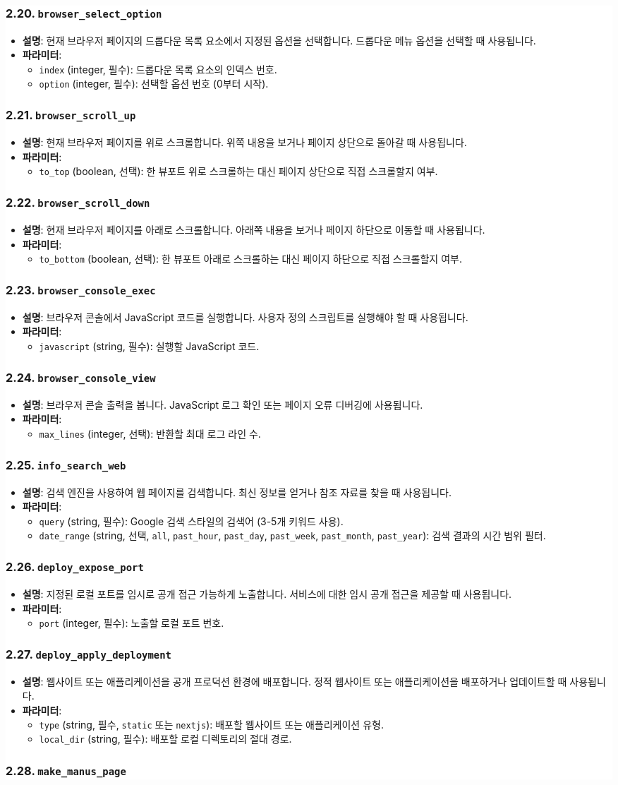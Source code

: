 ### 2.20. `browser_select_option`

-   **설명**: 현재 브라우저 페이지의 드롭다운 목록 요소에서 지정된 옵션을 선택합니다. 드롭다운 메뉴 옵션을 선택할 때 사용됩니다.
-   **파라미터**:
    -   `index` (integer, 필수): 드롭다운 목록 요소의 인덱스 번호.
    -   `option` (integer, 필수): 선택할 옵션 번호 (0부터 시작).

### 2.21. `browser_scroll_up`

-   **설명**: 현재 브라우저 페이지를 위로 스크롤합니다. 위쪽 내용을 보거나 페이지 상단으로 돌아갈 때 사용됩니다.
-   **파라미터**:
    -   `to_top` (boolean, 선택): 한 뷰포트 위로 스크롤하는 대신 페이지 상단으로 직접 스크롤할지 여부.

### 2.22. `browser_scroll_down`

-   **설명**: 현재 브라우저 페이지를 아래로 스크롤합니다. 아래쪽 내용을 보거나 페이지 하단으로 이동할 때 사용됩니다.
-   **파라미터**:
    -   `to_bottom` (boolean, 선택): 한 뷰포트 아래로 스크롤하는 대신 페이지 하단으로 직접 스크롤할지 여부.

### 2.23. `browser_console_exec`

-   **설명**: 브라우저 콘솔에서 JavaScript 코드를 실행합니다. 사용자 정의 스크립트를 실행해야 할 때 사용됩니다.
-   **파라미터**:
    -   `javascript` (string, 필수): 실행할 JavaScript 코드.

### 2.24. `browser_console_view`

-   **설명**: 브라우저 콘솔 출력을 봅니다. JavaScript 로그 확인 또는 페이지 오류 디버깅에 사용됩니다.
-   **파라미터**:
    -   `max_lines` (integer, 선택): 반환할 최대 로그 라인 수.

### 2.25. `info_search_web`

-   **설명**: 검색 엔진을 사용하여 웹 페이지를 검색합니다. 최신 정보를 얻거나 참조 자료를 찾을 때 사용됩니다.
-   **파라미터**:
    -   `query` (string, 필수): Google 검색 스타일의 검색어 (3-5개 키워드 사용).
    -   `date_range` (string, 선택, `all`, `past_hour`, `past_day`, `past_week`, `past_month`, `past_year`): 검색 결과의 시간 범위 필터.

### 2.26. `deploy_expose_port`

-   **설명**: 지정된 로컬 포트를 임시로 공개 접근 가능하게 노출합니다. 서비스에 대한 임시 공개 접근을 제공할 때 사용됩니다.
-   **파라미터**:
    -   `port` (integer, 필수): 노출할 로컬 포트 번호.

### 2.27. `deploy_apply_deployment`

-   **설명**: 웹사이트 또는 애플리케이션을 공개 프로덕션 환경에 배포합니다. 정적 웹사이트 또는 애플리케이션을 배포하거나 업데이트할 때 사용됩니다.
-   **파라미터**:
    -   `type` (string, 필수, `static` 또는 `nextjs`): 배포할 웹사이트 또는 애플리케이션 유형.
    -   `local_dir` (string, 필수): 배포할 로컬 디렉토리의 절대 경로.

### 2.28. `make_manus_page`
